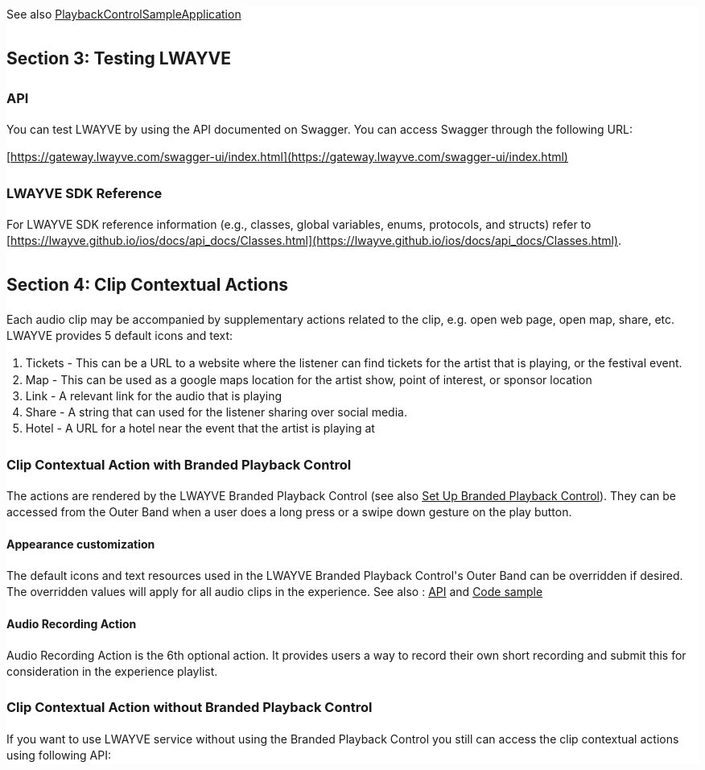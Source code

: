 See also [PlaybackControlSampleApplication](https://github.com/LWAYVE/ios-sdk/tree/master/Examples/PlaybackControlSampleApplication)

## Section 3: Testing LWAYVE

### API

You can test LWAYVE by using the API documented on Swagger. You can access Swagger through the following URL:

[https://gateway.lwayve.com/swagger-ui/index.html](https://gateway.lwayve.com/swagger-ui/index.html)

### LWAYVE SDK Reference

For LWAYVE SDK reference information (e.g., classes, global variables, enums, protocols, and structs) refer to [https://lwayve.github.io/ios/docs/api_docs/Classes.html](https://lwayve.github.io/ios/docs/api_docs/Classes.html).

## Section 4: Clip Contextual Actions

Each audio clip may be accompanied by supplementary actions related to the clip, e.g. open web page, open map, share, etc. LWAYVE provides 5 default icons and text:

1. Tickets - This can be a URL to a website where the listener can find tickets for the artist that is playing, or the festival event.
2. Map - This can be used as a google maps location for the artist show, point of interest, or sponsor location
3. Link - A relevant link for the audio that is playing
4. Share - A string that can used for the listener sharing over social media.
5. Hotel - A URL for a hotel near the event that the artist is playing at

### Clip Contextual Action with Branded Playback Control

The actions are rendered by the LWAYVE Branded Playback Control (see also [Set Up Branded Playback Control](#set-up-branded-playback-control)). They can be accessed from the Outer Band when a user does a long press or a swipe down gesture on the play button.

#### Appearance customization
The default icons and text resources used in the LWAYVE Branded Playback Control's Outer Band can be overridden if desired. The overridden values will apply for all audio clips in the experience.
See also : [API](https://lwayve.github.io/ios/docs/api_docs/Protocols/OuterBandAppearanceProtocol.html) and [Code sample](https://github.com/LWAYVE/ios-sdk/blob/master/Examples/PlaybackControlSampleApplication/PlaybackControlSampleApp/Source/AppDelegate.swift)

#### Audio Recording Action
Audio Recording Action is the 6th optional action. It provides users a way to record their own short recording and submit this for consideration in the experience playlist.

### Clip Contextual Action without Branded Playback Control

If you want to use LWAYVE service without using the Branded Playback Control you still can access the clip contextual actions using following API:
